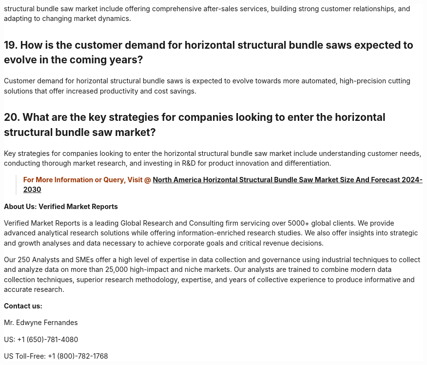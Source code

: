 structural bundle saw market include offering comprehensive after-sales services, building strong customer relationships, and adapting to changing market dynamics.</p><h2>19. How is the customer demand for horizontal structural bundle saws expected to evolve in the coming years?</div><div></h2><p>Customer demand for horizontal structural bundle saws is expected to evolve towards more automated, high-precision cutting solutions that offer increased productivity and cost savings.</p><h2>20. What are the key strategies for companies looking to enter the horizontal structural bundle saw market?</div><div></h2><p>Key strategies for companies looking to enter the horizontal structural bundle saw market include understanding customer needs, conducting thorough market research, and investing in R&D for product innovation and differentiation.</p></body></html></p><blockquote><p><span style="color: #993300;"><strong>For More Information or Query, Visit @ <a href="https://www.verifiedmarketreports.com/product/horizontal-structural-bundle-saw-market/">North America Horizontal Structural Bundle Saw Market Size And Forecast 2024-2030</a></strong></span></p></blockquote><p><strong>About Us: Verified Market Reports</strong></p><p>Verified Market Reports is a leading Global Research and Consulting firm servicing over 5000+ global clients. We provide advanced analytical research solutions while offering information-enriched research studies. We also offer insights into strategic and growth analyses and data necessary to achieve corporate goals and critical revenue decisions.</p><p>Our 250 Analysts and SMEs offer a high level of expertise in data collection and governance using industrial techniques to collect and analyze data on more than 25,000 high-impact and niche markets. Our analysts are trained to combine modern data collection techniques, superior research methodology, expertise, and years of collective experience to produce informative and accurate research.</p><p><strong>Contact us:</strong></p><p>Mr. Edwyne Fernandes</p><p>US: +1 (650)-781-4080</p><p>US Toll-Free: +1 (800)-782-1768</p>
